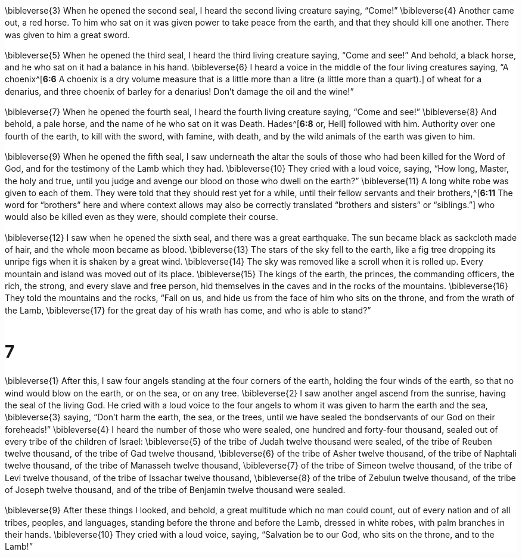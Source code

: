 \bibleverse{3} When he opened the second seal, I heard the second living creature saying, “Come!” \bibleverse{4} Another came out, a red horse. To him who sat on it was given power to take peace from the earth, and that they should kill one another. There was given to him a great sword. 

\bibleverse{5} When he opened the third seal, I heard the third living creature saying, “Come and see!” And behold, a black horse, and he who sat on it had a balance in his hand. \bibleverse{6} I heard a voice in the middle of the four living creatures saying, “A choenix^[**6:6** A choenix is a dry volume measure that is a little more than a litre (a little more than a quart).] of wheat for a denarius, and three choenix of barley for a denarius! Don’t damage the oil and the wine!” 

\bibleverse{7} When he opened the fourth seal, I heard the fourth living creature saying, “Come and see!” \bibleverse{8} And behold, a pale horse, and the name of he who sat on it was Death. Hades^[**6:8** or, Hell] followed with him. Authority over one fourth of the earth, to kill with the sword, with famine, with death, and by the wild animals of the earth was given to him. 

\bibleverse{9} When he opened the fifth seal, I saw underneath the altar the souls of those who had been killed for the Word of God, and for the testimony of the Lamb which they had. \bibleverse{10} They cried with a loud voice, saying, “How long, Master, the holy and true, until you judge and avenge our blood on those who dwell on the earth?” \bibleverse{11} A long white robe was given to each of them. They were told that they should rest yet for a while, until their fellow servants and their brothers,^[**6:11** The word for “brothers” here and where context allows may also be correctly translated “brothers and sisters” or “siblings.”] who would also be killed even as they were, should complete their course. 

\bibleverse{12} I saw when he opened the sixth seal, and there was a great earthquake. The sun became black as sackcloth made of hair, and the whole moon became as blood. \bibleverse{13} The stars of the sky fell to the earth, like a fig tree dropping its unripe figs when it is shaken by a great wind. \bibleverse{14} The sky was removed like a scroll when it is rolled up. Every mountain and island was moved out of its place. \bibleverse{15} The kings of the earth, the princes, the commanding officers, the rich, the strong, and every slave and free person, hid themselves in the caves and in the rocks of the mountains. \bibleverse{16} They told the mountains and the rocks, “Fall on us, and hide us from the face of him who sits on the throne, and from the wrath of the Lamb, \bibleverse{17} for the great day of his wrath has come, and who is able to stand?” 

# 7 
\bibleverse{1} After this, I saw four angels standing at the four corners of the earth, holding the four winds of the earth, so that no wind would blow on the earth, or on the sea, or on any tree. \bibleverse{2} I saw another angel ascend from the sunrise, having the seal of the living God. He cried with a loud voice to the four angels to whom it was given to harm the earth and the sea, \bibleverse{3} saying, “Don’t harm the earth, the sea, or the trees, until we have sealed the bondservants of our God on their foreheads!” \bibleverse{4} I heard the number of those who were sealed, one hundred and forty-four thousand, sealed out of every tribe of the children of Israel: \bibleverse{5} of the tribe of Judah twelve thousand were sealed, of the tribe of Reuben twelve thousand, of the tribe of Gad twelve thousand, \bibleverse{6} of the tribe of Asher twelve thousand, of the tribe of Naphtali twelve thousand, of the tribe of Manasseh twelve thousand, \bibleverse{7} of the tribe of Simeon twelve thousand, of the tribe of Levi twelve thousand, of the tribe of Issachar twelve thousand, \bibleverse{8} of the tribe of Zebulun twelve thousand, of the tribe of Joseph twelve thousand, and of the tribe of Benjamin twelve thousand were sealed. 

\bibleverse{9} After these things I looked, and behold, a great multitude which no man could count, out of every nation and of all tribes, peoples, and languages, standing before the throne and before the Lamb, dressed in white robes, with palm branches in their hands. \bibleverse{10} They cried with a loud voice, saying, “Salvation be to our God, who sits on the throne, and to the Lamb!” 
